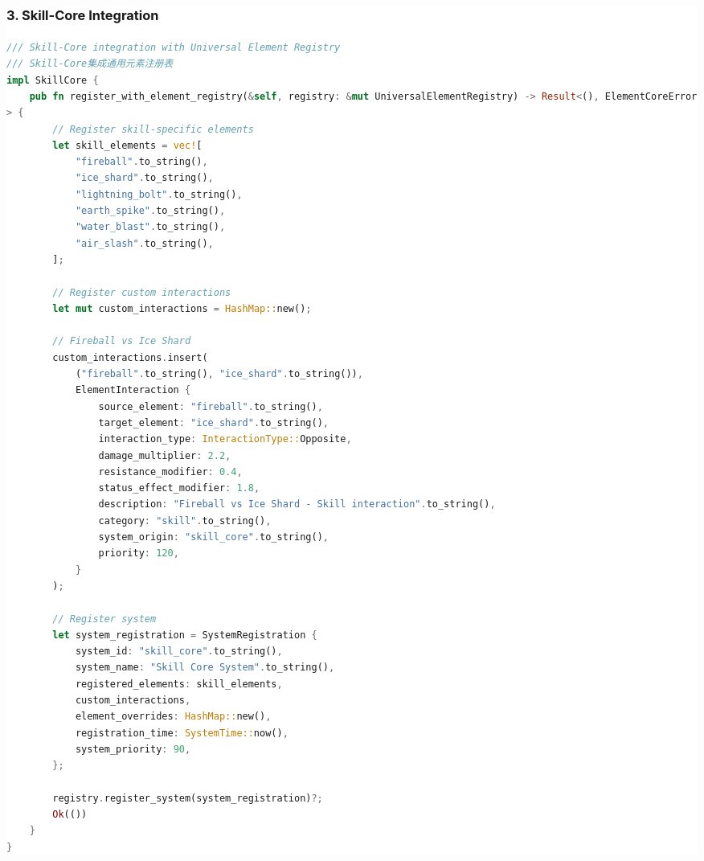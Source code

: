 ### **3. Skill-Core Integration**
```rust
/// Skill-Core integration with Universal Element Registry
/// Skill-Core集成通用元素注册表
impl SkillCore {
    pub fn register_with_element_registry(&self, registry: &mut UniversalElementRegistry) -> Result<(), ElementCoreError> {
        // Register skill-specific elements
        let skill_elements = vec![
            "fireball".to_string(),
            "ice_shard".to_string(),
            "lightning_bolt".to_string(),
            "earth_spike".to_string(),
            "water_blast".to_string(),
            "air_slash".to_string(),
        ];
        
        // Register custom interactions
        let mut custom_interactions = HashMap::new();
        
        // Fireball vs Ice Shard
        custom_interactions.insert(
            ("fireball".to_string(), "ice_shard".to_string()),
            ElementInteraction {
                source_element: "fireball".to_string(),
                target_element: "ice_shard".to_string(),
                interaction_type: InteractionType::Opposite,
                damage_multiplier: 2.2,
                resistance_modifier: 0.4,
                status_effect_modifier: 1.8,
                description: "Fireball vs Ice Shard - Skill interaction".to_string(),
                category: "skill".to_string(),
                system_origin: "skill_core".to_string(),
                priority: 120,
            }
        );
        
        // Register system
        let system_registration = SystemRegistration {
            system_id: "skill_core".to_string(),
            system_name: "Skill Core System".to_string(),
            registered_elements: skill_elements,
            custom_interactions,
            element_overrides: HashMap::new(),
            registration_time: SystemTime::now(),
            system_priority: 90,
        };
        
        registry.register_system(system_registration)?;
        Ok(())
    }
}
```
